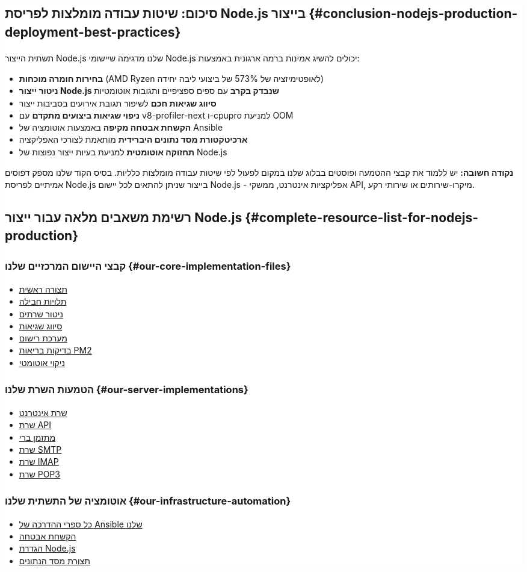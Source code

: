 ## סיכום: שיטות עבודה מומלצות לפריסת Node.js בייצור {#conclusion-nodejs-production-deployment-best-practices}

תשתית הייצור Node.js שלנו מדגימה שיישומי Node.js יכולים להשיג אמינות ברמה ארגונית באמצעות:

* **בחירות חומרה מוכחות** (AMD Ryzen לאופטימיזציה של 573% של ביצועי ליבה יחידה)
* **ניטור ייצור Node.js שנבדק בקרב** עם ספים ספציפיים ותגובות אוטומטיות
* **סיווג שגיאות חכם** לשיפור תגובת אירועים בסביבות ייצור
* **ניפוי שגיאות ביצועים מתקדם** עם v8-profiler-next ו-cpupro למניעת OOM
* **הקשחת אבטחה מקיפה** באמצעות אוטומציה של Ansible
* **ארכיטקטורת מסד נתונים היברידית** מותאמת לצורכי האפליקציה
* **תחזוקה אוטומטית** למניעת בעיות ייצור נפוצות של Node.js

**נקודה חשובה:** יש ללמוד את קבצי ההטמעה ופוסטים בבלוג שלנו במקום לפעול לפי שיטות עבודה מומלצות כלליות. בסיס הקוד שלנו מספק דפוסים אמיתיים לפריסת Node.js בייצור שניתן להתאים לכל יישום Node.js - אפליקציות אינטרנט, ממשקי API, מיקרו-שירותים או שירותי רקע.

## רשימת משאבים מלאה עבור ייצור Node.js {#complete-resource-list-for-nodejs-production}

### קבצי היישום המרכזיים שלנו {#our-core-implementation-files}

* [תצורה ראשית](https://github.com/forwardemail/forwardemail.net/blob/master/config/index.js)
* [תלויות חבילה](https://github.com/forwardemail/forwardemail.net/blob/master/package.json)
* [ניטור שרתים](https://github.com/forwardemail/forwardemail.net/blob/master/helpers/monitor-server.js)
* [סיווג שגיאות](https://github.com/forwardemail/forwardemail.net/blob/master/helpers/is-code-bug.js)
* [מערכת רישום](https://github.com/forwardemail/forwardemail.net/blob/master/helpers/logger.js)
* [בדיקות בריאות PM2](https://github.com/forwardemail/forwardemail.net/blob/master/jobs/check-pm2.js)
* [ניקוי אוטומטי](https://github.com/forwardemail/forwardemail.net/blob/master/jobs/cleanup-tmp.js)

### הטמעות השרת שלנו {#our-server-implementations}

* [שרת אינטרנט](https://github.com/forwardemail/forwardemail.net/blob/master/web.js)
* [שרת API](https://github.com/forwardemail/forwardemail.net/blob/master/api.js)
* [מתזמן ברי](https://github.com/forwardemail/forwardemail.net/blob/master/bree.js)
* [שרת SMTP](https://github.com/forwardemail/forwardemail.net/blob/master/smtp.js)
* [שרת IMAP](https://github.com/forwardemail/forwardemail.net/blob/master/imap.js)
* [שרת POP3](https://github.com/forwardemail/forwardemail.net/blob/master/pop3.js)

### אוטומציה של התשתית שלנו {#our-infrastructure-automation}

* [כל ספרי ההדרכה של Ansible שלנו](https://github.com/forwardemail/forwardemail.net/tree/master/ansible/playbooks)
* [הקשחת אבטחה](https://github.com/forwardemail/forwardemail.net/blob/master/ansible/playbooks/security.yml)
* [הגדרת Node.js](https://github.com/forwardemail/forwardemail.net/blob/master/ansible/playbooks/node.yml)
* [תצורת מסד הנתונים](https://github.com/forwardemail/forwardemail.net/blob/master/ansible/playbooks/sqlite.yml)
